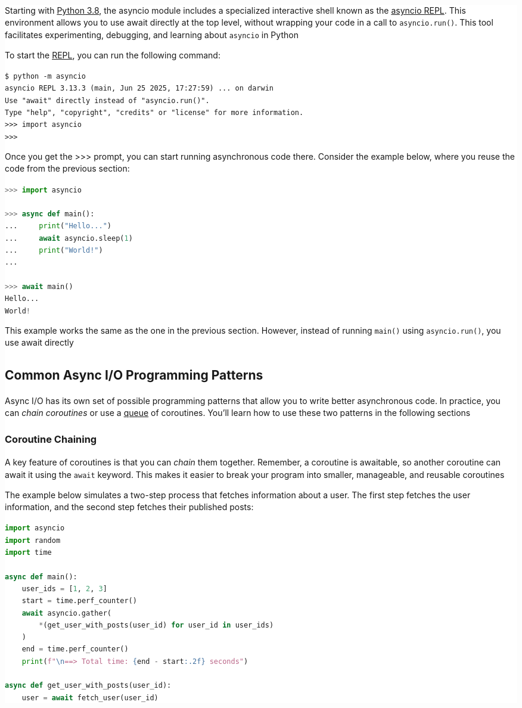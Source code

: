 Starting with [Python 3.8](https://realpython.com/python38-new-features/), the asyncio module includes a specialized interactive shell known as the [asyncio REPL](https://docs.python.org/3/library/asyncio.html#asyncio-cli). This environment allows you to use await directly at the top level, without wrapping your code in a call to `asyncio.run()`. This tool facilitates experimenting, debugging, and learning about `asyncio` in Python

To start the [REPL](https://realpython.com/ref/glossary/repl/), you can run the following command:

```
$ python -m asyncio
asyncio REPL 3.13.3 (main, Jun 25 2025, 17:27:59) ... on darwin
Use "await" directly instead of "asyncio.run()".
Type "help", "copyright", "credits" or "license" for more information.
>>> import asyncio
>>>
```

Once you get the >>> prompt, you can start running asynchronous code there. Consider the example below, where you reuse the code from the previous section:

```python title="asyncio repl"
>>> import asyncio

>>> async def main():
...     print("Hello...")
...     await asyncio.sleep(1)
...     print("World!")
...

>>> await main()
Hello...
World!
```

This example works the same as the one in the previous section. However, instead of running `main()` using `asyncio.run()`, you use await directly

## Common Async I/O Programming Patterns

Async I/O has its own set of possible programming patterns that allow you to write better asynchronous code. In practice, you can *chain coroutines* or use a [queue](https://realpython.com/ref/glossary/queue/) of coroutines. You’ll learn how to use these two patterns in the following sections

### Coroutine Chaining

A key feature of coroutines is that you can *chain* them together. Remember, a coroutine is awaitable, so another coroutine can await it using the `await` keyword. This makes it easier to break your program into smaller, manageable, and reusable coroutines

The example below simulates a two-step process that fetches information about a user. The first step fetches the user information, and the second step fetches their published posts:

```python title="chain.py" showLineNumbers
import asyncio
import random
import time

async def main():
    user_ids = [1, 2, 3]
    start = time.perf_counter()
    await asyncio.gather(
        *(get_user_with_posts(user_id) for user_id in user_ids)
    )
    end = time.perf_counter()
    print(f"\n==> Total time: {end - start:.2f} seconds")

async def get_user_with_posts(user_id):
    user = await fetch_user(user_id)
```